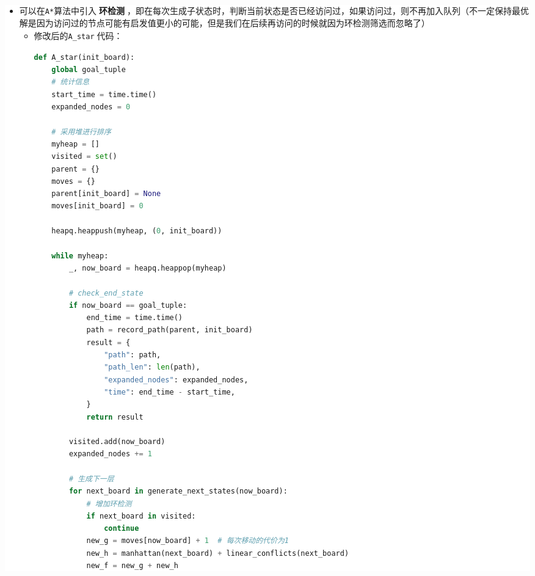  - 可以在`A*`算法中引入 **环检测** ，即在每次生成子状态时，判断当前状态是否已经访问过，如果访问过，则不再加入队列（不一定保持最优解是因为访问过的节点可能有启发值更小的可能，但是我们在后续再访问的时候就因为环检测筛选而忽略了）
    - 修改后的`A_star` 代码：
      ```py
      def A_star(init_board):
          global goal_tuple
          # 统计信息
          start_time = time.time()
          expanded_nodes = 0

          # 采用堆进行排序
          myheap = []
          visited = set()
          parent = {}
          moves = {}
          parent[init_board] = None
          moves[init_board] = 0

          heapq.heappush(myheap, (0, init_board))

          while myheap:
              _, now_board = heapq.heappop(myheap)

              # check_end_state
              if now_board == goal_tuple:
                  end_time = time.time()
                  path = record_path(parent, init_board)
                  result = {
                      "path": path,
                      "path_len": len(path),
                      "expanded_nodes": expanded_nodes,
                      "time": end_time - start_time,
                  }
                  return result

              visited.add(now_board)
              expanded_nodes += 1

              # 生成下一层
              for next_board in generate_next_states(now_board):
                  # 增加环检测
                  if next_board in visited:
                      continue
                  new_g = moves[now_board] + 1  # 每次移动的代价为1
                  new_h = manhattan(next_board) + linear_conflicts(next_board)
                  new_f = new_g + new_h
